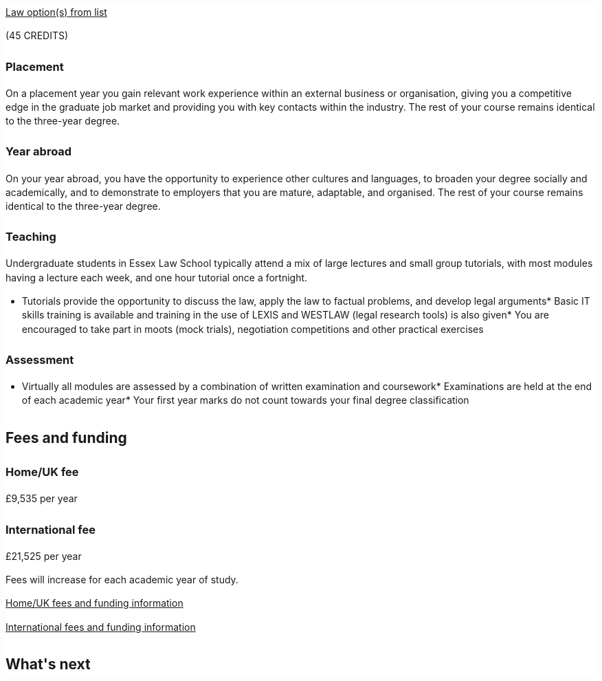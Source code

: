 [Law option(s) from list](https://www.essex.ac.uk/component/?componentID=7e2389fa-9aa6-4da7-b328-bf3363191c10&headerImg=/-/media/header-images/subjects/human-rights-subject-1200x600.jpg&lastYear=1&title=LLB%20Law%20with%20Human%20Rights)

(45 CREDITS)

### Placement

On a placement year you gain relevant work experience within an external business or organisation, giving you a competitive edge in the graduate job market and providing you with key contacts within the industry. The rest of your course remains identical to the three-year degree.

### Year abroad

On your year abroad, you have the opportunity to experience other cultures and languages, to broaden your degree socially and academically, and to demonstrate to employers that you are mature, adaptable, and organised. The rest of your course remains identical to the three-year degree.

### Teaching

Undergraduate students in Essex Law School typically attend a mix of large lectures and small group tutorials, with most modules having a lecture each week, and one hour tutorial once a fortnight.

* Tutorials provide the opportunity to discuss the law, apply the law to factual problems, and develop legal arguments* Basic IT skills training is available and training in the use of LEXIS and WESTLAW (legal research tools) is also given* You are encouraged to take part in moots (mock trials), negotiation competitions and other practical exercises

### Assessment

* Virtually all modules are assessed by a combination of written examination and coursework* Examinations are held at the end of each academic year* Your first year marks do not count towards your final degree classification

## Fees and funding

### Home/UK fee

£9,535 per year

### International fee

£21,525 per year

Fees will increase for each academic year of study.

[Home/UK fees and funding information](https://www.essex.ac.uk/undergraduate/fees-and-funding/home-uk-fees)

[International fees and funding information](https://www.essex.ac.uk/undergraduate/fees-and-funding/eu-and-international-fees)

## What's next
